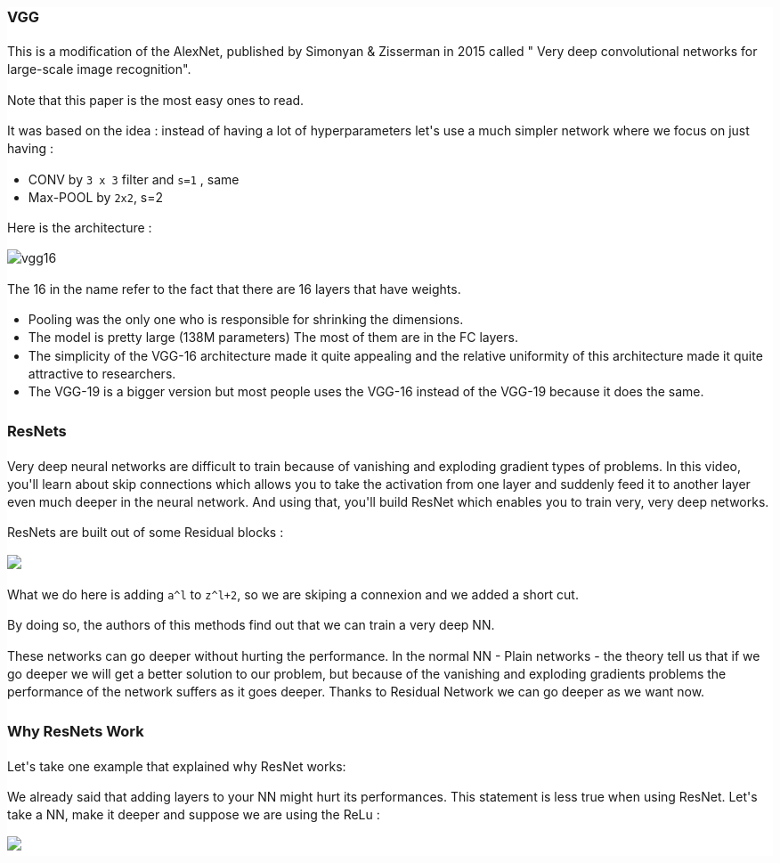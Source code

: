 ### VGG

This is a modification of the AlexNet, published  by Simonyan & Zisserman in 2015 called " Very deep convolutional networks for large-scale image recognition". 

Note that this paper is the most easy ones to read.

 It was based on the idea : instead of having a lot of hyperparameters let's use a much simpler network where we focus on just having :

- CONV by `3 x 3` filter and `s=1` , same 
- Max-POOL by `2x2`, s=2

Here is the architecture :

![vgg16](https://i.ibb.co/q0vsVq0/image.png)


 The 16 in the name refer to the fact that there are 16 layers that have weights.
 
 - Pooling was the only one who is responsible for shrinking the dimensions.
 - The model is pretty large (138M parameters) The most of them are in the FC layers.
-  The simplicity of the VGG-16 architecture made it quite appealing and the relative uniformity of this architecture made it quite attractive to researchers.
- The VGG-19 is a bigger version but most people uses the VGG-16 instead of the
VGG-19 because it does the same.

### ResNets



Very deep neural networks are difficult to train because of vanishing and exploding gradient types of problems. In this video, you'll learn about skip connections which allows you to take the activation from one layer and suddenly feed it to another layer even much deeper in the neural network. And using that, you'll build ResNet which enables you to train very, very deep networks.

ResNets are built out of some Residual blocks :

![](https://i.ibb.co/Y7F5scJ/image.png)

What we do here is adding `a^l` to `z^l+2`, so we are skiping a connexion and we added a short cut.

By doing so, the authors of this methods find out that we can train a very deep NN. 

These networks can go deeper without hurting the performance. In the normal NN - Plain networks - the theory tell us that if we go deeper we will get a better solution to our problem, but because of the vanishing and exploding gradients problems the performance of the network suffers as it goes deeper. Thanks to Residual Network we can go deeper as we want now.

### Why ResNets Work

Let's take one example that explained why ResNet works:

We already said that adding layers to your NN might hurt its performances. This statement is less true when using ResNet. Let's take a NN, make it deeper and suppose we are using the ReLu :

![](https://i.ibb.co/c1mbkFM/image.png)
